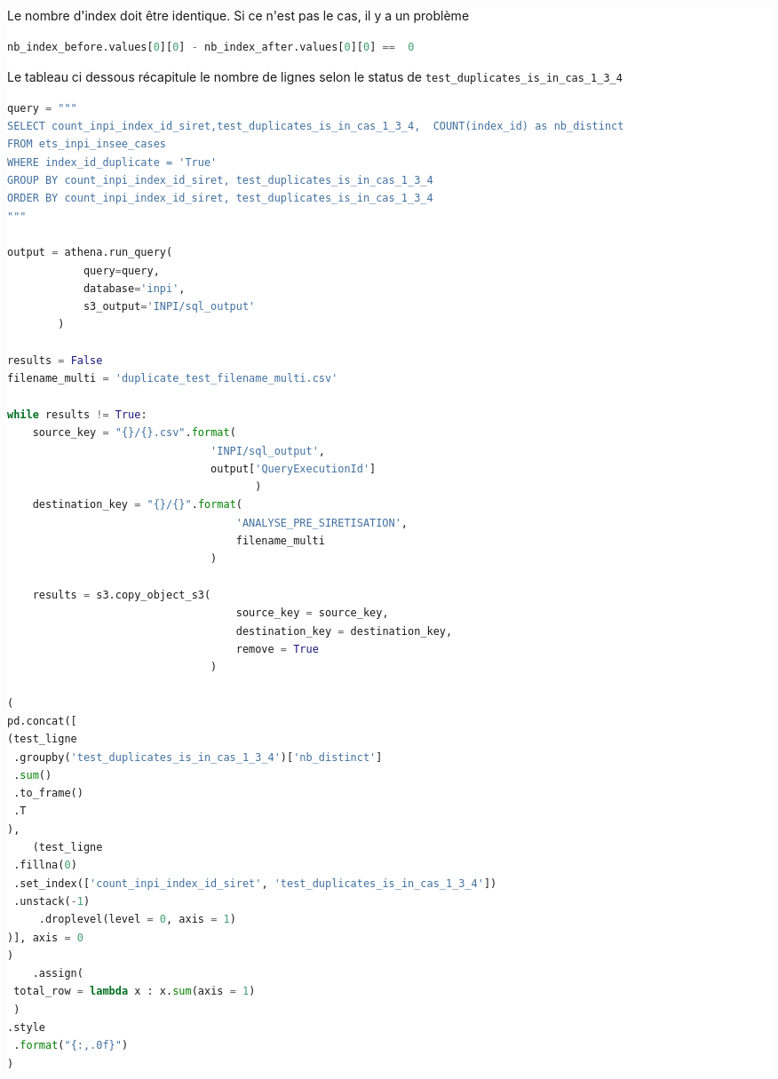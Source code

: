 Le nombre d'index doit être identique. Si ce n'est pas le cas, il y a un problème

```python
nb_index_before.values[0][0] - nb_index_after.values[0][0] ==  0
```

Le tableau ci dessous récapitule le nombre de lignes selon le status de `test_duplicates_is_in_cas_1_3_4`

```python
query = """
SELECT count_inpi_index_id_siret,test_duplicates_is_in_cas_1_3_4,  COUNT(index_id) as nb_distinct
FROM ets_inpi_insee_cases
WHERE index_id_duplicate = 'True'
GROUP BY count_inpi_index_id_siret, test_duplicates_is_in_cas_1_3_4
ORDER BY count_inpi_index_id_siret, test_duplicates_is_in_cas_1_3_4
"""

output = athena.run_query(
            query=query,
            database='inpi',
            s3_output='INPI/sql_output'
        )

results = False
filename_multi = 'duplicate_test_filename_multi.csv'

while results != True:
    source_key = "{}/{}.csv".format(
                                'INPI/sql_output',
                                output['QueryExecutionId']
                                       )
    destination_key = "{}/{}".format(
                                    'ANALYSE_PRE_SIRETISATION',
                                    filename_multi
                                )

    results = s3.copy_object_s3(
                                    source_key = source_key,
                                    destination_key = destination_key,
                                    remove = True
                                )  
    
(
pd.concat([
(test_ligne
 .groupby('test_duplicates_is_in_cas_1_3_4')['nb_distinct']
 .sum()
 .to_frame()
 .T
),
    (test_ligne
 .fillna(0)
 .set_index(['count_inpi_index_id_siret', 'test_duplicates_is_in_cas_1_3_4'])
 .unstack(-1)
     .droplevel(level = 0, axis = 1)
)], axis = 0
)
    .assign( 
 total_row = lambda x : x.sum(axis = 1)
 )
.style
 .format("{:,.0f}")
)
```
